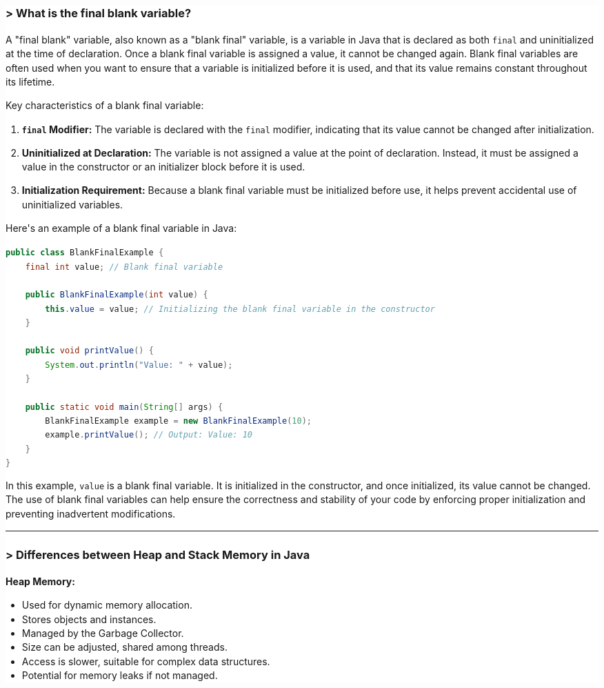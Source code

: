 ### > What is the final blank variable?
A "final blank" variable, also known as a "blank final" variable, is a variable in Java that is declared as both `final` and uninitialized at the time of declaration. Once a blank final variable is assigned a value, it cannot be changed again. Blank final variables are often used when you want to ensure that a variable is initialized before it is used, and that its value remains constant throughout its lifetime.

Key characteristics of a blank final variable:

1. **`final` Modifier:** The variable is declared with the `final` modifier, indicating that its value cannot be changed after initialization.

2. **Uninitialized at Declaration:** The variable is not assigned a value at the point of declaration. Instead, it must be assigned a value in the constructor or an initializer block before it is used.

3. **Initialization Requirement:** Because a blank final variable must be initialized before use, it helps prevent accidental use of uninitialized variables.

Here's an example of a blank final variable in Java:

```java
public class BlankFinalExample {
    final int value; // Blank final variable

    public BlankFinalExample(int value) {
        this.value = value; // Initializing the blank final variable in the constructor
    }

    public void printValue() {
        System.out.println("Value: " + value);
    }

    public static void main(String[] args) {
        BlankFinalExample example = new BlankFinalExample(10);
        example.printValue(); // Output: Value: 10
    }
}
```

In this example, `value` is a blank final variable. It is initialized in the constructor, and once initialized, its value cannot be changed. The use of blank final variables can help ensure the correctness and stability of your code by enforcing proper initialization and preventing inadvertent modifications.

---
### > Differences between Heap and Stack Memory in Java
**Heap Memory:**
- Used for dynamic memory allocation.
- Stores objects and instances.
- Managed by the Garbage Collector.
- Size can be adjusted, shared among threads.
- Access is slower, suitable for complex data structures.
- Potential for memory leaks if not managed.
